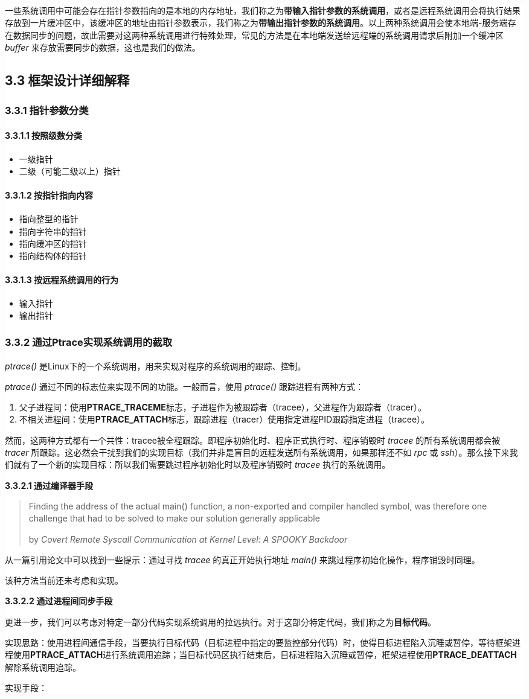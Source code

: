 一些系统调用中可能会存在指针参数指向的是本地的内存地址，我们称之为**带输入指针参数的系统调用**，或者是远程系统调用会将执行结果存放到一片缓冲区中，该缓冲区的地址由指针参数表示，我们称之为**带输出指针参数的系统调用**。以上两种系统调用会使本地端-服务端存在数据同步的问题，故此需要对这两种系统调用进行特殊处理，常见的方法是在本地端发送给远程端的系统调用请求后附加一个缓冲区 *buffer* 来存放需要同步的数据，这也是我们的做法。

## 3.3 框架设计详细解释

### 3.3.1 指针参数分类

#### 3.3.1.1 按照级数分类

* 一级指针
* 二级（可能二级以上）指针

#### 3.3.1.2 按指针指向内容

* 指向整型的指针
* 指向字符串的指针
* 指向缓冲区的指针
* 指向结构体的指针

#### 3.3.1.3 按远程系统调用的行为

* 输入指针
* 输出指针

### 3.3.2 通过Ptrace实现系统调用的截取

*ptrace()* 是Linux下的一个系统调用，用来实现对程序的系统调用的跟踪、控制。

*ptrace()* 通过不同的标志位来实现不同的功能。一般而言，使用 *ptrace()* 跟踪进程有两种方式：

1. 父子进程间：使用**PTRACE_TRACEME**标志，子进程作为被跟踪者（tracee），父进程作为跟踪者（tracer）。
2. 不相关进程间：使用**PTRACE_ATTACH**标志，跟踪进程（tracer）使用指定进程PID跟踪指定进程（tracee）。

然而，这两种方式都有一个共性：tracee被全程跟踪。即程序初始化时、程序正式执行时、程序销毁时 *tracee* 的所有系统调用都会被 *tracer* 所跟踪。这必然会干扰到我们的实现目标（我们并非是盲目的远程发送所有系统调用，如果那样还不如 *rpc* 或 *ssh*）。那么接下来我们就有了一个新的实现目标：所以我们需要跳过程序初始化时以及程序销毁时 *tracee* 执行的系统调用。

**3.3.2.1 通过编译器手段**

> Finding the address of the actual main() function, a non-exported and compiler handled symbol, was therefore one challenge that had to be solved to make our solution generally applicable
>
> by *Covert Remote Syscall Communication at Kernel Level: A SPOOKY Backdoor*

从一篇引用论文中可以找到一些提示：通过寻找 *tracee* 的真正开始执行地址 *main()* 来跳过程序初始化操作，程序销毁时同理。

该种方法当前还未考虑和实现。

**3.3.2.2 通过进程间同步手段** 

更进一步，我们可以考虑对特定一部分代码实现系统调用的拉远执行。对于这部分特定代码，我们称之为**目标代码**。

实现思路：使用进程间通信手段，当要执行目标代码（目标进程中指定的要监控部分代码）时，使得目标进程陷入沉睡或暂停，等待框架进程使用**PTRACE_ATTACH**进行系统调用追踪；当目标代码区执行结束后，目标进程陷入沉睡或暂停，框架进程使用**PTRACE_DEATTACH**解除系统调用追踪。

实现手段：
